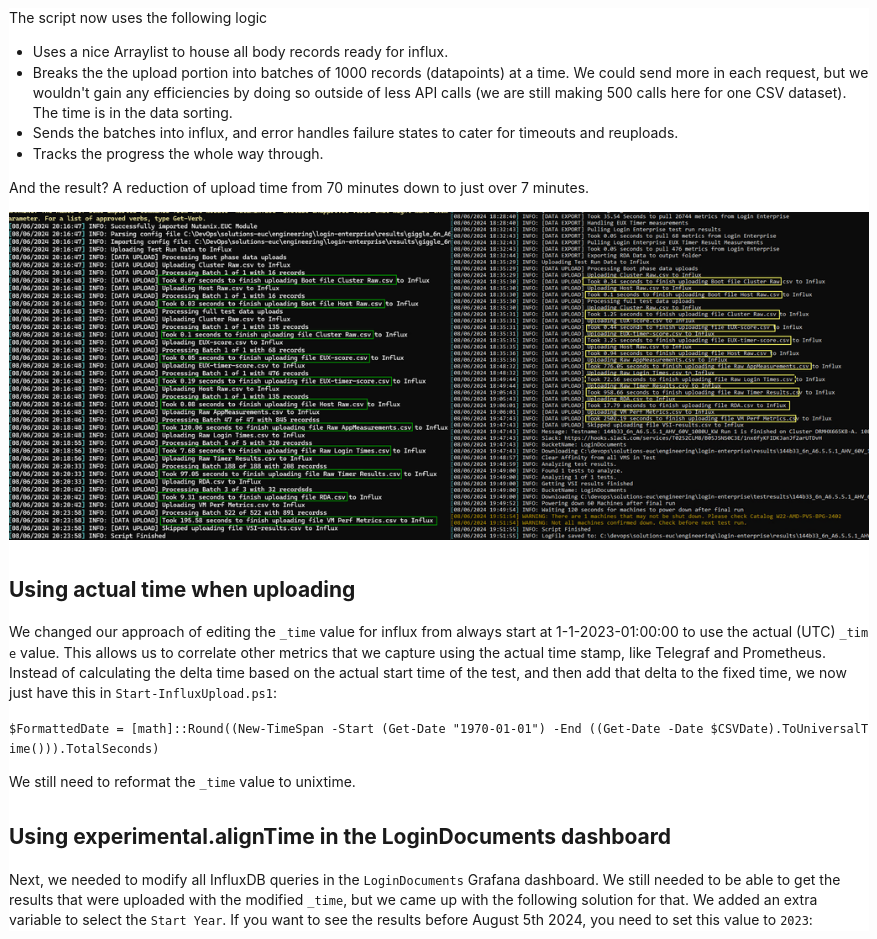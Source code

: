The script now uses the following logic

-  Uses a nice Arraylist to house all body records ready for influx.
-  Breaks the the upload portion into batches of 1000 records (datapoints) at a time. We could send more in each request, but we wouldn't gain any efficiencies by doing so outside of less API calls (we are still making 500 calls here for one CSV dataset). The time is in the data sorting.
-  Sends the batches into influx, and error handles failure states to cater for timeouts and reuploads.
-  Tracks the progress the whole way through.

And the result? A reduction of upload time from 70 minutes down to just over 7 minutes.

![Batch Processing](image-2.png)

## Using actual time when uploading
We changed our approach of editing the `_time` value for influx from always start at 1-1-2023-01:00:00 to use the actual (UTC) `_time` value. This allows us to correlate other metrics that we capture using the actual time stamp, like Telegraf and Prometheus.
Instead of calculating the delta time based on the actual start time of the test, and then add that delta to the fixed time, we now just have this in `Start-InfluxUpload.ps1`: 

```
$FormattedDate = [math]::Round((New-TimeSpan -Start (Get-Date "1970-01-01") -End ((Get-Date -Date $CSVDate).ToUniversalTime())).TotalSeconds)
```

We still need to reformat the `_time` value to unixtime.

## Using experimental.alignTime in the LoginDocuments dashboard
Next, we needed to modify all InfluxDB queries in the `LoginDocuments` Grafana dashboard. We still needed to be able to get the results that were uploaded with the modified `_time`, but we came up with the following solution for that.
We added an extra variable to select the `Start Year`. If you want to see the results before August 5th 2024, you need to set this value to `2023`:
